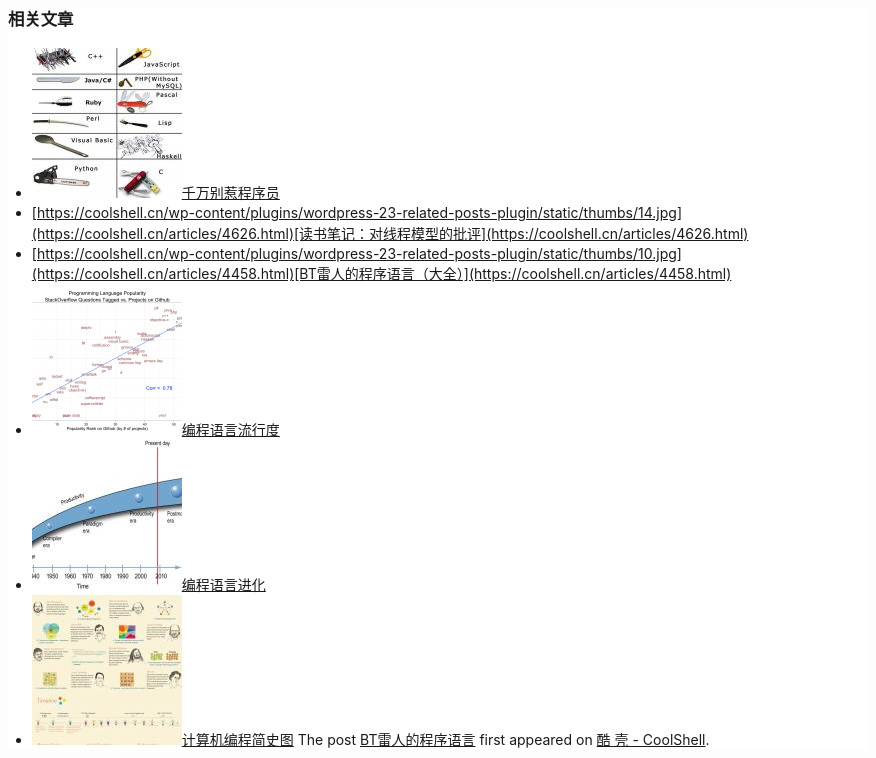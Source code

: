 ### 相关文章

* [![千万别惹程序员 ](../wp-content/uploads/2012/02/programming-language-150x150.jpg)](https://coolshell.cn/articles/6639.html)[千万别惹程序员](https://coolshell.cn/articles/6639.html)
* [https://coolshell.cn/wp-content/plugins/wordpress-23-related-posts-plugin/static/thumbs/14.jpg](https://coolshell.cn/articles/4626.html)[读书笔记：对线程模型的批评](https://coolshell.cn/articles/4626.html)
* [https://coolshell.cn/wp-content/plugins/wordpress-23-related-posts-plugin/static/thumbs/10.jpg](https://coolshell.cn/articles/4458.html)[BT雷人的程序语言（大全）](https://coolshell.cn/articles/4458.html)
* [![编程语言流行度](../wp-content/uploads/2010/12/rank_scatter1-150x150.png)](https://coolshell.cn/articles/3385.html)[编程语言流行度](https://coolshell.cn/articles/3385.html)
* [![编程语言进化](../wp-content/uploads/2010/10/language-evolution-150x150.jpg)](https://coolshell.cn/articles/3100.html)[编程语言进化](https://coolshell.cn/articles/3100.html)
* [![计算机编程简史图](../wp-content/uploads/2010/07/aboutprogramming04.eng_-150x150.jpg)](https://coolshell.cn/articles/2724.html)[计算机编程简史图](https://coolshell.cn/articles/2724.html)
The post [BT雷人的程序语言](https://coolshell.cn/articles/1142.html) first appeared on [酷 壳 - CoolShell](https://coolshell.cn).